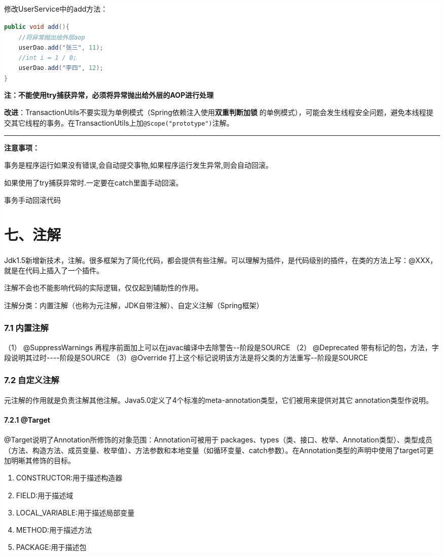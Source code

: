 修改UserService中的add方法：

```java
public void add(){
    //将异常抛出给外层aop
    userDao.add("张三", 11);
    //int i = 1 / 0;
    userDao.add("李四", 12);
}
```

**注：不能使用try捕获异常，必须将异常抛出给外层的AOP进行处理**

**改进**：TransactionUtils不要实现为单例模式（Spring依赖注入使用**双重判断加锁** 的单例模式），可能会发生线程安全问题，避免本线程提交其它线程的事务。在TransactionUtils上加`@Scope("prototype")`注解。

------

**注意事项：**

事务是程序运行如果没有错误,会自动提交事物,如果程序运行发生异常,则会自动回滚。 

如果使用了try捕获异常时.一定要在catch里面手动回滚。

事务手动回滚代码

# 七、注解

Jdk1.5新增新技术，注解。很多框架为了简化代码，都会提供有些注解。可以理解为插件，是代码级别的插件，在类的方法上写：@XXX，就是在代码上插入了一个插件。

注解不会也不能影响代码的实际逻辑，仅仅起到辅助性的作用。

注解分类：内置注解（也称为元注解，JDK自带注解）、自定义注解（Spring框架）

### 7.1 内置注解

（1） @SuppressWarnings   再程序前面加上可以在javac编译中去除警告--阶段是SOURCE
（2） @Deprecated   带有标记的包，方法，字段说明其过时----阶段是SOURCE
（3）@Override   打上这个标记说明该方法是将父类的方法重写--阶段是SOURCE

### 7.2 自定义注解

元注解的作用就是负责注解其他注解。Java5.0定义了4个标准的meta-annotation类型，它们被用来提供对其它 annotation类型作说明。

#### 7.2.1 @Target

@Target说明了Annotation所修饰的对象范围：Annotation可被用于 packages、types（类、接口、枚举、Annotation类型）、类型成员（方法、构造方法、成员变量、枚举值）、方法参数和本地变量（如循环变量、catch参数）。在Annotation类型的声明中使用了target可更加明晰其修饰的目标。

1. CONSTRUCTOR:用于描述构造器

2. FIELD:用于描述域

3. LOCAL_VARIABLE:用于描述局部变量

4. METHOD:用于描述方法

5. PACKAGE:用于描述包
